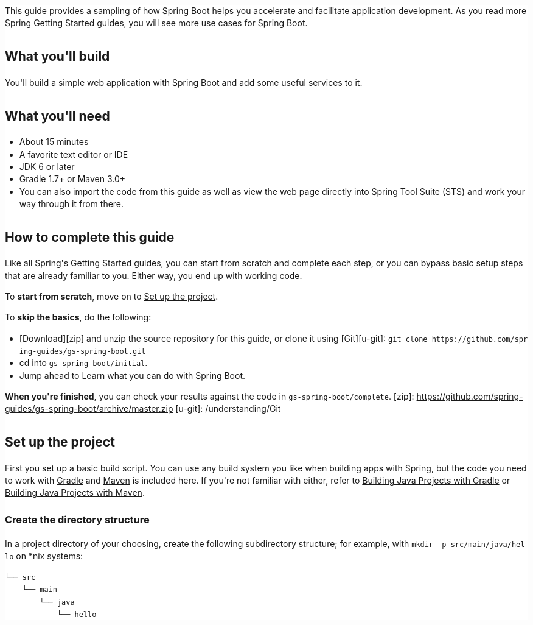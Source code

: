 This guide provides a sampling of how [Spring Boot][spring-boot] helps you accelerate and facilitate application development. As you read more Spring Getting Started guides, you will see more use cases for Spring Boot.

What you'll build
-----------------
You'll build a simple web application with Spring Boot and add some useful services to it.

What you'll need
----------------

 - About 15 minutes
 - A favorite text editor or IDE
 - [JDK 6][jdk] or later
 - [Gradle 1.7+][gradle] or [Maven 3.0+][mvn]
 - You can also import the code from this guide as well as view the web page directly into [Spring Tool Suite (STS)][gs-sts] and work your way through it from there.

[jdk]: http://www.oracle.com/technetwork/java/javase/downloads/index.html
[gradle]: http://www.gradle.org/
[mvn]: http://maven.apache.org/download.cgi
[gs-sts]: /guides/gs/sts

How to complete this guide
--------------------------

Like all Spring's [Getting Started guides](/guides/gs), you can start from scratch and complete each step, or you can bypass basic setup steps that are already familiar to you. Either way, you end up with working code.

To **start from scratch**, move on to [Set up the project](#scratch).

To **skip the basics**, do the following:

 - [Download][zip] and unzip the source repository for this guide, or clone it using [Git][u-git]:
`git clone https://github.com/spring-guides/gs-spring-boot.git`
 - cd into `gs-spring-boot/initial`.
 - Jump ahead to [Learn what you can do with Spring Boot](#initial).

**When you're finished**, you can check your results against the code in `gs-spring-boot/complete`.
[zip]: https://github.com/spring-guides/gs-spring-boot/archive/master.zip
[u-git]: /understanding/Git


<a name="scratch"></a>
Set up the project
------------------

First you set up a basic build script. You can use any build system you like when building apps with Spring, but the code you need to work with [Gradle](http://gradle.org) and [Maven](https://maven.apache.org) is included here. If you're not familiar with either, refer to [Building Java Projects with Gradle](/guides/gs/gradle/) or [Building Java Projects with Maven](/guides/gs/maven).

### Create the directory structure

In a project directory of your choosing, create the following subdirectory structure; for example, with `mkdir -p src/main/java/hello` on *nix systems:

    └── src
        └── main
            └── java
                └── hello


[gs-sts]: /guides/gs/sts    
[spring-boot]: https://github.com/SpringSource/spring-boot
[spring-boot-actuator]: https://github.com/SpringSource/spring-boot/blob/master/spring-boot-actuator/README.md
[gs-uploading-files]: /guides/gs/uploading-files